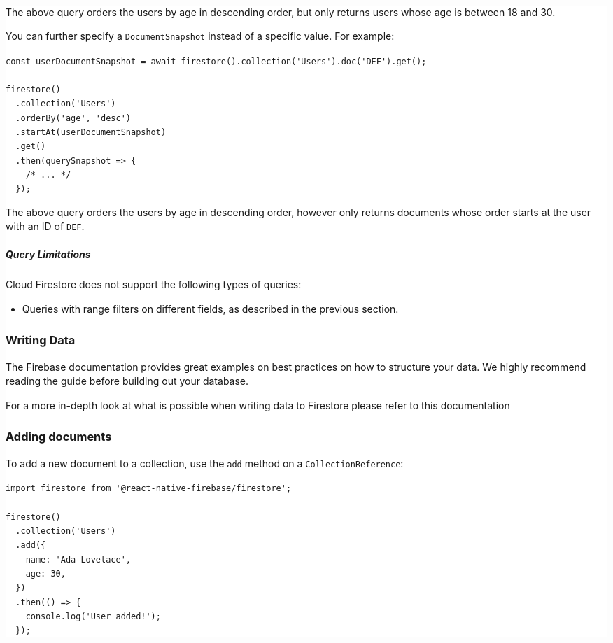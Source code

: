 
The above query orders the users by age in descending order, but only returns users whose age is between 18 and 30.

You can further specify a `DocumentSnapshot` instead of a specific value. For example:

```
const userDocumentSnapshot = await firestore().collection('Users').doc('DEF').get();

firestore()
  .collection('Users')
  .orderBy('age', 'desc')
  .startAt(userDocumentSnapshot)
  .get()
  .then(querySnapshot => {
    /* ... */
  });

```


The above query orders the users by age in descending order, however only returns documents whose order starts at the user with an ID of `DEF`.

##### [](#query-limitations)Query Limitations

Cloud Firestore does not support the following types of queries:

*   Queries with range filters on different fields, as described in the previous section.

### [](#writing-data)Writing Data

The Firebase documentation provides great examples on best practices on how to structure your data. We highly recommend reading the guide before building out your database.

For a more in-depth look at what is possible when writing data to Firestore please refer to this documentation

### [](#adding-documents)Adding documents

To add a new document to a collection, use the `add` method on a `CollectionReference`:

```
import firestore from '@react-native-firebase/firestore';

firestore()
  .collection('Users')
  .add({
    name: 'Ada Lovelace',
    age: 30,
  })
  .then(() => {
    console.log('User added!');
  });

```
